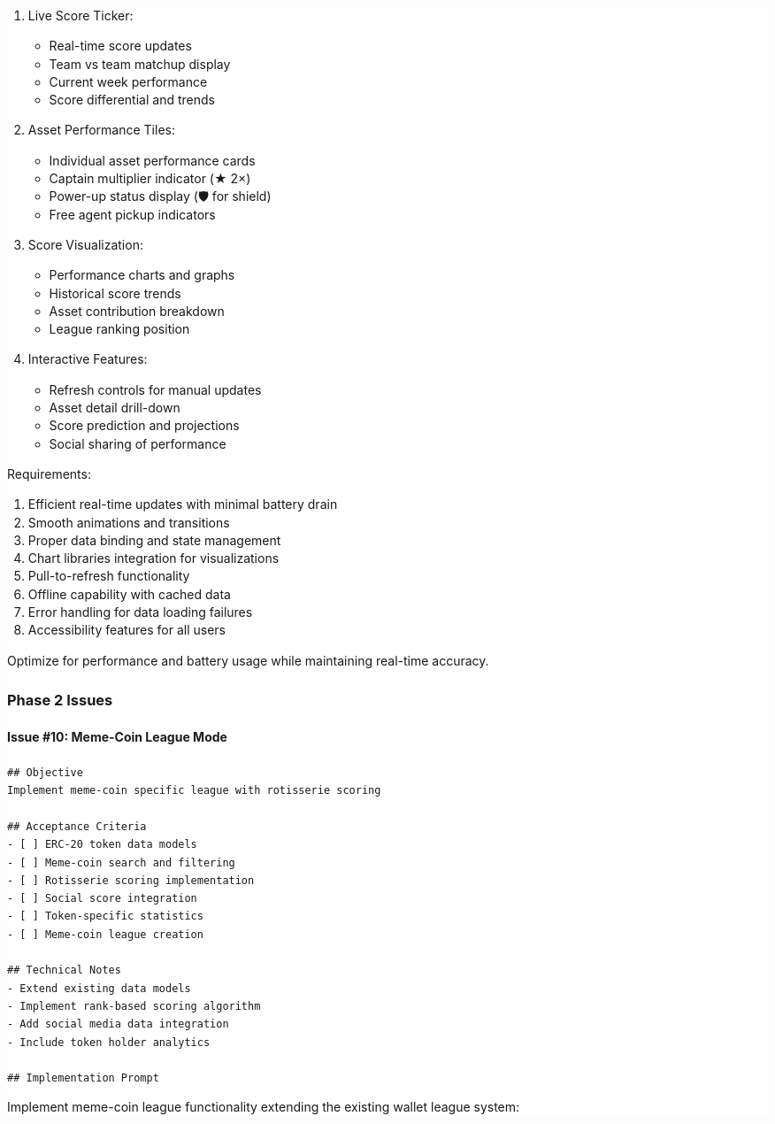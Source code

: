 1. Live Score Ticker:
   - Real-time score updates
   - Team vs team matchup display
   - Current week performance
   - Score differential and trends

2. Asset Performance Tiles:
   - Individual asset performance cards
   - Captain multiplier indicator (★ 2×)
   - Power-up status display (🛡️ for shield)
   - Free agent pickup indicators

3. Score Visualization:
   - Performance charts and graphs
   - Historical score trends
   - Asset contribution breakdown
   - League ranking position

4. Interactive Features:
   - Refresh controls for manual updates
   - Asset detail drill-down
   - Score prediction and projections
   - Social sharing of performance

Requirements:
1. Efficient real-time updates with minimal battery drain
2. Smooth animations and transitions
3. Proper data binding and state management
4. Chart libraries integration for visualizations
5. Pull-to-refresh functionality
6. Offline capability with cached data
7. Error handling for data loading failures
8. Accessibility features for all users

Optimize for performance and battery usage while maintaining real-time accuracy.
```
```

### Phase 2 Issues

#### Issue #10: Meme-Coin League Mode
```
## Objective
Implement meme-coin specific league with rotisserie scoring

## Acceptance Criteria
- [ ] ERC-20 token data models
- [ ] Meme-coin search and filtering
- [ ] Rotisserie scoring implementation
- [ ] Social score integration
- [ ] Token-specific statistics
- [ ] Meme-coin league creation

## Technical Notes
- Extend existing data models
- Implement rank-based scoring algorithm
- Add social media data integration
- Include token holder analytics

## Implementation Prompt
```
Implement meme-coin league functionality extending the existing wallet league system:
